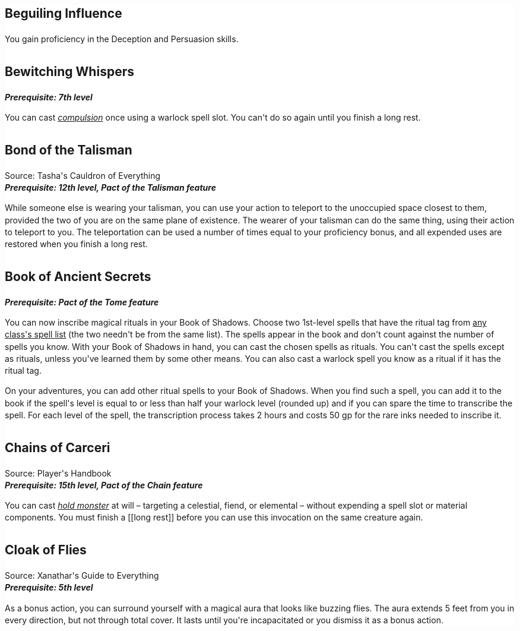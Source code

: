 ## Beguiling Influence
You gain proficiency in the Deception and Persuasion skills.

## Bewitching Whispers
**_Prerequisite: 7th level_**

You can cast _[compulsion](https://dnd5e.wikidot.com/spell:compulsion)_ once using a warlock spell slot. You can't do so again until you finish a long rest.

## Bond of the Talisman
Source: Tasha's Cauldron of Everything  
**_Prerequisite: 12th level, Pact of the Talisman feature_**

While someone else is wearing your talisman, you can use your action to teleport to the unoccupied space closest to them, provided the two of you are on the same plane of existence. The wearer of your talisman can do the same thing, using their action to teleport to you. The teleportation can be used a number of times equal to your proficiency bonus, and all expended uses are restored when you finish a long rest.

## Book of Ancient Secrets
**_Prerequisite: Pact of the Tome feature_**

You can now inscribe magical rituals in your Book of Shadows. Choose two 1st-level spells that have the ritual tag from [any class's spell list](http://dnd5e.wikidot.com/spells:ritual) (the two needn't be from the same list). The spells appear in the book and don't count against the number of spells you know. With your Book of Shadows in hand, you can cast the chosen spells as rituals. You can't cast the spells except as rituals, unless you've learned them by some other means. You can also cast a warlock spell you know as a ritual if it has the ritual tag.

On your adventures, you can add other ritual spells to your Book of Shadows. When you find such a spell, you can add it to the book if the spell's level is equal to or less than half your warlock level (rounded up) and if you can spare the time to transcribe the spell. For each level of the spell, the transcription process takes 2 hours and costs 50 gp for the rare inks needed to inscribe it.

## Chains of Carceri
Source: Player's Handbook  
**_Prerequisite: 15th level, Pact of the Chain feature_**

You can cast _[hold monster](https://dnd5e.wikidot.com/spell:hold-monster)_ at will – targeting a celestial, fiend, or elemental – without expending a spell slot or material components. You must finish a [[long rest]] before you can use this invocation on the same creature again.

## Cloak of Flies
Source: Xanathar's Guide to Everything  
**_Prerequisite: 5th level_**

As a bonus action, you can surround yourself with a magical aura that looks like buzzing flies. The aura extends 5 feet from you in every direction, but not through total cover. It lasts until you're incapacitated or you dismiss it as a bonus action.
